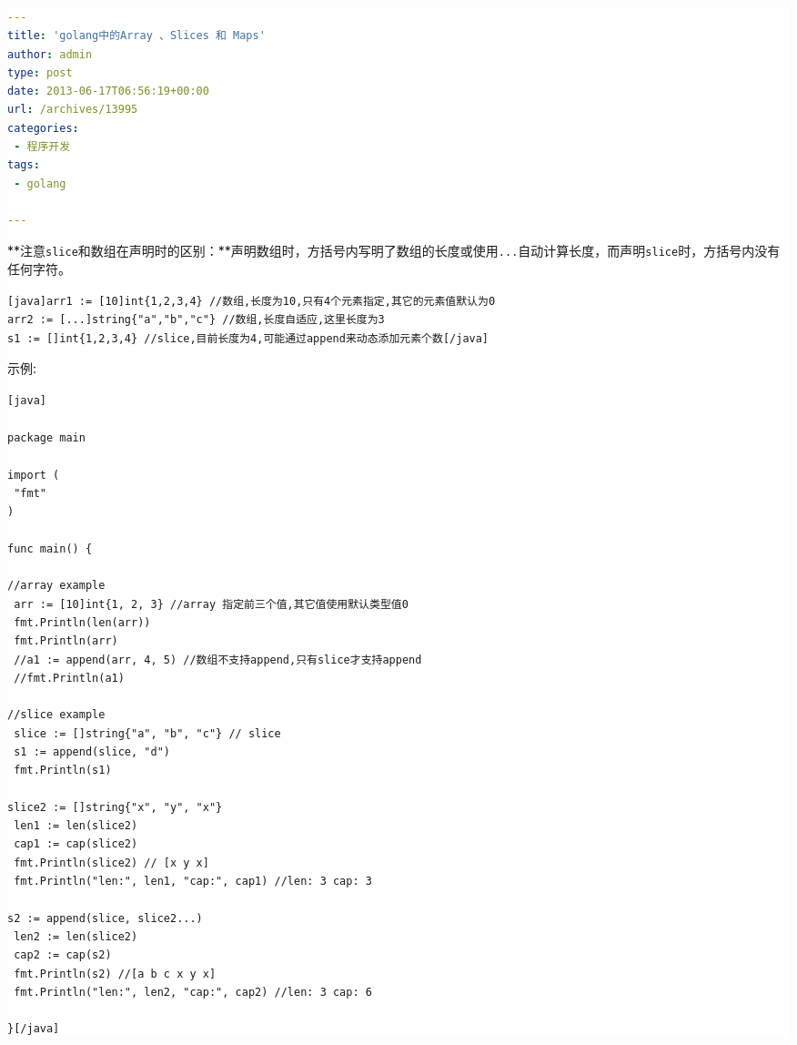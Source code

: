 ```yaml
---
title: 'golang中的Array 、Slices 和 Maps'
author: admin
type: post
date: 2013-06-17T06:56:19+00:00
url: /archives/13995
categories:
 - 程序开发
tags:
 - golang

---
```

**注意`slice`和数组在声明时的区别：**声明数组时，方括号内写明了数组的长度或使用`...`自动计算长度，而声明`slice`时，方括号内没有任何字符。

```
[java]arr1 := [10]int{1,2,3,4} //数组,长度为10,只有4个元素指定,其它的元素值默认为0
arr2 := [...]string{"a","b","c"} //数组,长度自适应,这里长度为3
s1 := []int{1,2,3,4} //slice,目前长度为4,可能通过append来动态添加元素个数[/java]
```

示例:

```
[java]

package main

import (
 "fmt"
)

func main() {

//array example
 arr := [10]int{1, 2, 3} //array 指定前三个值,其它值使用默认类型值0
 fmt.Println(len(arr))
 fmt.Println(arr)
 //a1 := append(arr, 4, 5) //数组不支持append,只有slice才支持append
 //fmt.Println(a1)

//slice example
 slice := []string{"a", "b", "c"} // slice
 s1 := append(slice, "d")
 fmt.Println(s1)

slice2 := []string{"x", "y", "x"}
 len1 := len(slice2)
 cap1 := cap(slice2)
 fmt.Println(slice2) // [x y x]
 fmt.Println("len:", len1, "cap:", cap1) //len: 3 cap: 3

s2 := append(slice, slice2...)
 len2 := len(slice2)
 cap2 := cap(s2)
 fmt.Println(s2) //[a b c x y x]
 fmt.Println("len:", len2, "cap:", cap2) //len: 3 cap: 6

}[/java]
```
